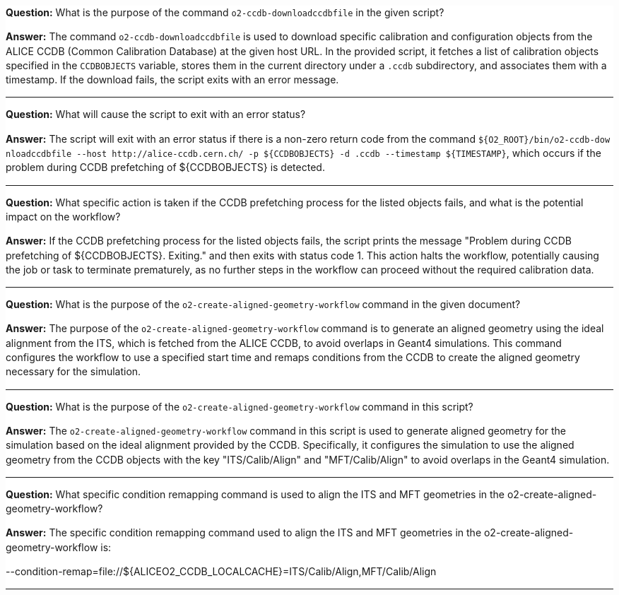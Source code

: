 
**Question:** What is the purpose of the command `o2-ccdb-downloadccdbfile` in the given script?

**Answer:** The command `o2-ccdb-downloadccdbfile` is used to download specific calibration and configuration objects from the ALICE CCDB (Common Calibration Database) at the given host URL. In the provided script, it fetches a list of calibration objects specified in the `CCDBOBJECTS` variable, stores them in the current directory under a `.ccdb` subdirectory, and associates them with a timestamp. If the download fails, the script exits with an error message.

---

**Question:** What will cause the script to exit with an error status?

**Answer:** The script will exit with an error status if there is a non-zero return code from the command `${O2_ROOT}/bin/o2-ccdb-downloadccdbfile --host http://alice-ccdb.cern.ch/ -p ${CCDBOBJECTS} -d .ccdb --timestamp ${TIMESTAMP}`, which occurs if the problem during CCDB prefetching of ${CCDBOBJECTS} is detected.

---

**Question:** What specific action is taken if the CCDB prefetching process for the listed objects fails, and what is the potential impact on the workflow?

**Answer:** If the CCDB prefetching process for the listed objects fails, the script prints the message "Problem during CCDB prefetching of ${CCDBOBJECTS}. Exiting." and then exits with status code 1. This action halts the workflow, potentially causing the job or task to terminate prematurely, as no further steps in the workflow can proceed without the required calibration data.

---

**Question:** What is the purpose of the `o2-create-aligned-geometry-workflow` command in the given document?

**Answer:** The purpose of the `o2-create-aligned-geometry-workflow` command is to generate an aligned geometry using the ideal alignment from the ITS, which is fetched from the ALICE CCDB, to avoid overlaps in Geant4 simulations. This command configures the workflow to use a specified start time and remaps conditions from the CCDB to create the aligned geometry necessary for the simulation.

---

**Question:** What is the purpose of the `o2-create-aligned-geometry-workflow` command in this script?

**Answer:** The `o2-create-aligned-geometry-workflow` command in this script is used to generate aligned geometry for the simulation based on the ideal alignment provided by the CCDB. Specifically, it configures the simulation to use the aligned geometry from the CCDB objects with the key "ITS/Calib/Align" and "MFT/Calib/Align" to avoid overlaps in the Geant4 simulation.

---

**Question:** What specific condition remapping command is used to align the ITS and MFT geometries in the o2-create-aligned-geometry-workflow?

**Answer:** The specific condition remapping command used to align the ITS and MFT geometries in the o2-create-aligned-geometry-workflow is:

--condition-remap=file://${ALICEO2_CCDB_LOCALCACHE}=ITS/Calib/Align,MFT/Calib/Align

---
